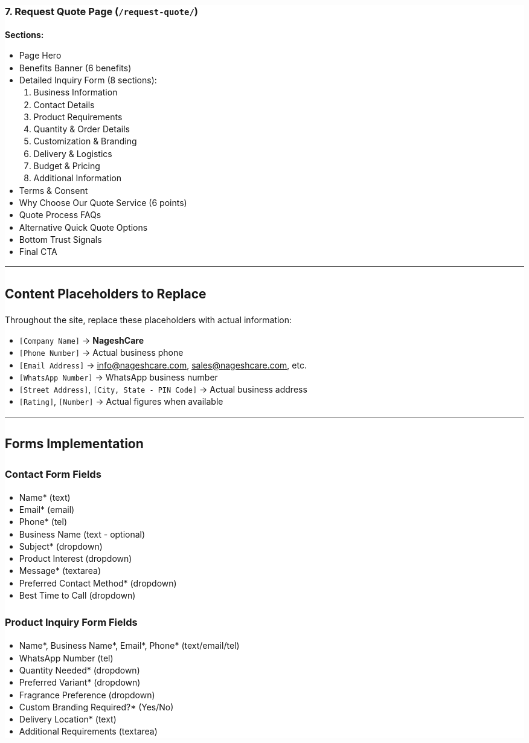 ### 7. Request Quote Page (`/request-quote/`)
**Sections:**
- Page Hero
- Benefits Banner (6 benefits)
- Detailed Inquiry Form (8 sections):
  1. Business Information
  2. Contact Details
  3. Product Requirements
  4. Quantity & Order Details
  5. Customization & Branding
  6. Delivery & Logistics
  7. Budget & Pricing
  8. Additional Information
- Terms & Consent
- Why Choose Our Quote Service (6 points)
- Quote Process FAQs
- Alternative Quick Quote Options
- Bottom Trust Signals
- Final CTA

---

## Content Placeholders to Replace

Throughout the site, replace these placeholders with actual information:
- `[Company Name]` → **NageshCare**
- `[Phone Number]` → Actual business phone
- `[Email Address]` → info@nageshcare.com, sales@nageshcare.com, etc.
- `[WhatsApp Number]` → WhatsApp business number
- `[Street Address]`, `[City, State - PIN Code]` → Actual business address
- `[Rating]`, `[Number]` → Actual figures when available

---

## Forms Implementation

### Contact Form Fields
- Name* (text)
- Email* (email)
- Phone* (tel)
- Business Name (text - optional)
- Subject* (dropdown)
- Product Interest (dropdown)
- Message* (textarea)
- Preferred Contact Method* (dropdown)
- Best Time to Call (dropdown)

### Product Inquiry Form Fields
- Name*, Business Name*, Email*, Phone* (text/email/tel)
- WhatsApp Number (tel)
- Quantity Needed* (dropdown)
- Preferred Variant* (dropdown)
- Fragrance Preference (dropdown)
- Custom Branding Required?* (Yes/No)
- Delivery Location* (text)
- Additional Requirements (textarea)
